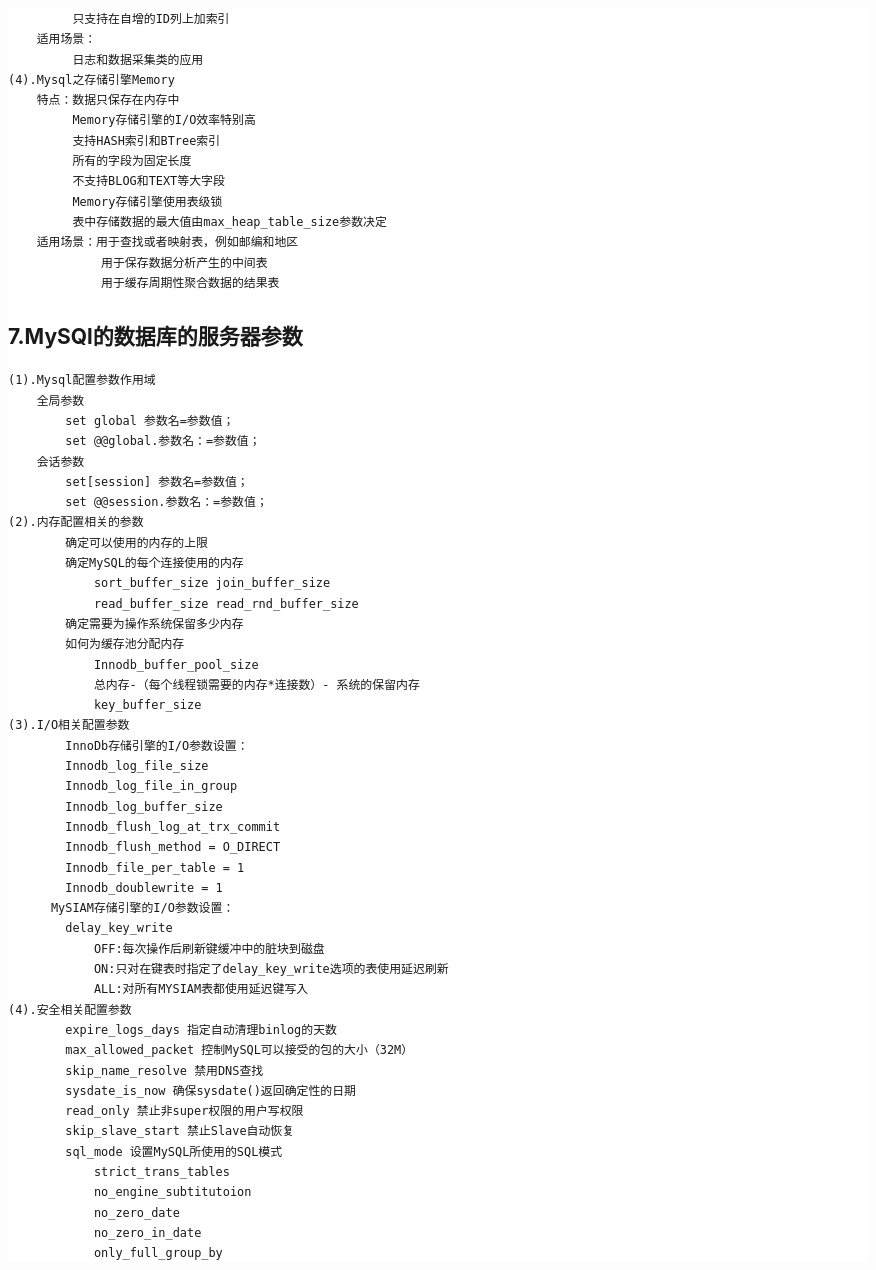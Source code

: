 ```
         只支持在自增的ID列上加索引
    适用场景：
         日志和数据采集类的应用
(4).Mysql之存储引擎Memory
    特点：数据只保存在内存中
         Memory存储引擎的I/O效率特别高
         支持HASH索引和BTree索引
         所有的字段为固定长度
         不支持BLOG和TEXT等大字段
         Memory存储引擎使用表级锁
         表中存储数据的最大值由max_heap_table_size参数决定
    适用场景：用于查找或者映射表，例如邮编和地区
             用于保存数据分析产生的中间表
             用于缓存周期性聚合数据的结果表
```

## 7.MySQl的数据库的服务器参数

```
(1).Mysql配置参数作用域
    全局参数 
        set global 参数名=参数值；
        set @@global.参数名：=参数值；
    会话参数
        set[session] 参数名=参数值；
        set @@session.参数名：=参数值；
(2).内存配置相关的参数
        确定可以使用的内存的上限
        确定MySQL的每个连接使用的内存
            sort_buffer_size join_buffer_size
            read_buffer_size read_rnd_buffer_size
        确定需要为操作系统保留多少内存
        如何为缓存池分配内存
            Innodb_buffer_pool_size
            总内存-（每个线程锁需要的内存*连接数）- 系统的保留内存
            key_buffer_size
(3).I/O相关配置参数
        InnoDb存储引擎的I/O参数设置：
        Innodb_log_file_size
        Innodb_log_file_in_group
        Innodb_log_buffer_size
        Innodb_flush_log_at_trx_commit
        Innodb_flush_method = O_DIRECT
        Innodb_file_per_table = 1
        Innodb_doublewrite = 1
      MySIAM存储引擎的I/O参数设置：
        delay_key_write
            OFF:每次操作后刷新键缓冲中的脏块到磁盘
            ON:只对在键表时指定了delay_key_write选项的表使用延迟刷新
            ALL:对所有MYSIAM表都使用延迟键写入
(4).安全相关配置参数
        expire_logs_days 指定自动清理binlog的天数
        max_allowed_packet 控制MySQL可以接受的包的大小（32M）
        skip_name_resolve 禁用DNS查找
        sysdate_is_now 确保sysdate()返回确定性的日期
        read_only 禁止非super权限的用户写权限
        skip_slave_start 禁止Slave自动恢复
        sql_mode 设置MySQL所使用的SQL模式
            strict_trans_tables
            no_engine_subtitutoion
            no_zero_date
            no_zero_in_date
            only_full_group_by
```